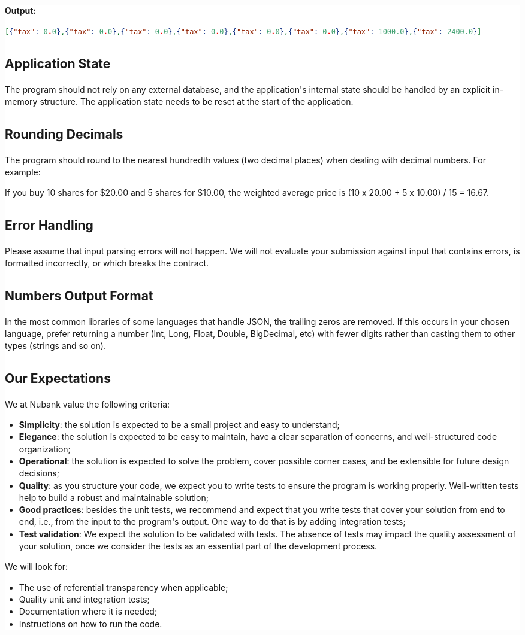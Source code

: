 **Output:**
```json
[{"tax": 0.0},{"tax": 0.0},{"tax": 0.0},{"tax": 0.0},{"tax": 0.0},{"tax": 0.0},{"tax": 1000.0},{"tax": 2400.0}]
```

## Application State

The program should not rely on any external database, and the application's internal state should be handled by an explicit in-memory structure. The application state needs to be reset at the start of the application.

## Rounding Decimals

The program should round to the nearest hundredth values (two decimal places) when dealing with decimal numbers. For example:

If you buy 10 shares for $20.00 and 5 shares for $10.00, the weighted average price is (10 x 20.00 + 5 x 10.00) / 15 = 16.67.

## Error Handling

Please assume that input parsing errors will not happen. We will not evaluate your submission against input that contains errors, is formatted incorrectly, or which breaks the contract.

## Numbers Output Format

In the most common libraries of some languages that handle JSON, the trailing zeros are removed. If this occurs in your chosen language, prefer returning a number (Int, Long, Float, Double, BigDecimal, etc) with fewer digits rather than casting them to other types (strings and so on).

## Our Expectations

We at Nubank value the following criteria:

- **Simplicity**: the solution is expected to be a small project and easy to understand;
- **Elegance**: the solution is expected to be easy to maintain, have a clear separation of concerns, and well-structured code organization;
- **Operational**: the solution is expected to solve the problem, cover possible corner cases, and be extensible for future design decisions;
- **Quality**: as you structure your code, we expect you to write tests to ensure the program is working properly. Well-written tests help to build a robust and maintainable solution;
- **Good practices**: besides the unit tests, we recommend and expect that you write tests that cover your solution from end to end, i.e., from the input to the program's output. One way to do that is by adding integration tests;
- **Test validation**: We expect the solution to be validated with tests. The absence of tests may impact the quality assessment of your solution, once we consider the tests as an essential part of the development process.

We will look for:
- The use of referential transparency when applicable;
- Quality unit and integration tests;
- Documentation where it is needed;
- Instructions on how to run the code.
